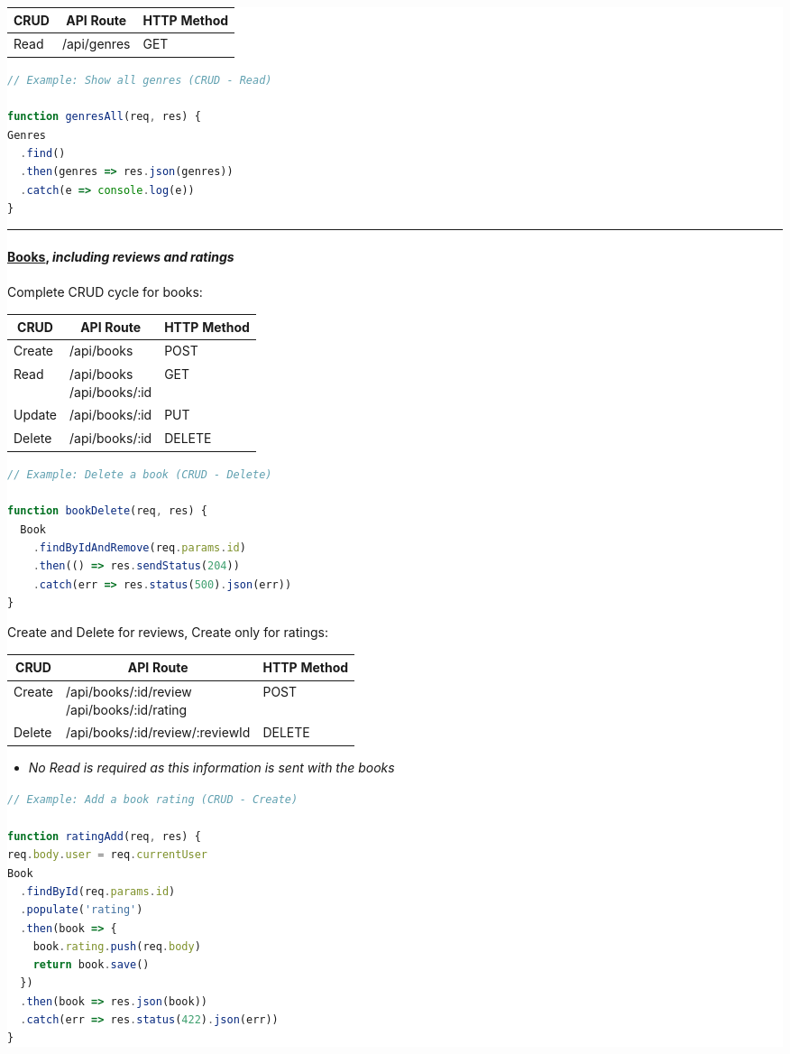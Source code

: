 | CRUD | API Route | HTTP Method |
|---|---|---|
| Read | /api/genres | GET |

  ```js
// Example: Show all genres (CRUD - Read)

function genresAll(req, res) {
  Genres
    .find()
    .then(genres => res.json(genres))
    .catch(e => console.log(e))
}
  ```

---
#### [Books](./controllers/books.js), _including reviews and ratings_

Complete CRUD cycle for books:

| CRUD | API Route | HTTP Method |
|---|---|---|
| Create | /api/books | POST |
| Read | /api/books <br> /api/books/:id | GET |
| Update | /api/books/:id | PUT |
| Delete | /api/books/:id | DELETE |

```js
// Example: Delete a book (CRUD - Delete)

function bookDelete(req, res) {
  Book
    .findByIdAndRemove(req.params.id)
    .then(() => res.sendStatus(204))
    .catch(err => res.status(500).json(err))
}
```

Create and Delete for reviews, Create only for ratings:

  | CRUD | API Route | HTTP Method |
  |---|---|---|
  | Create | /api/books/:id/review <br> /api/books/:id/rating | POST |
  | Delete | /api/books/:id/review/:reviewId | DELETE |

- _No Read is required as this information is sent with the books_


```js
// Example: Add a book rating (CRUD - Create)

function ratingAdd(req, res) {
req.body.user = req.currentUser
Book
  .findById(req.params.id)
  .populate('rating')
  .then(book => {
    book.rating.push(req.body)
    return book.save()
  })
  .then(book => res.json(book))
  .catch(err => res.status(422).json(err))
}
```